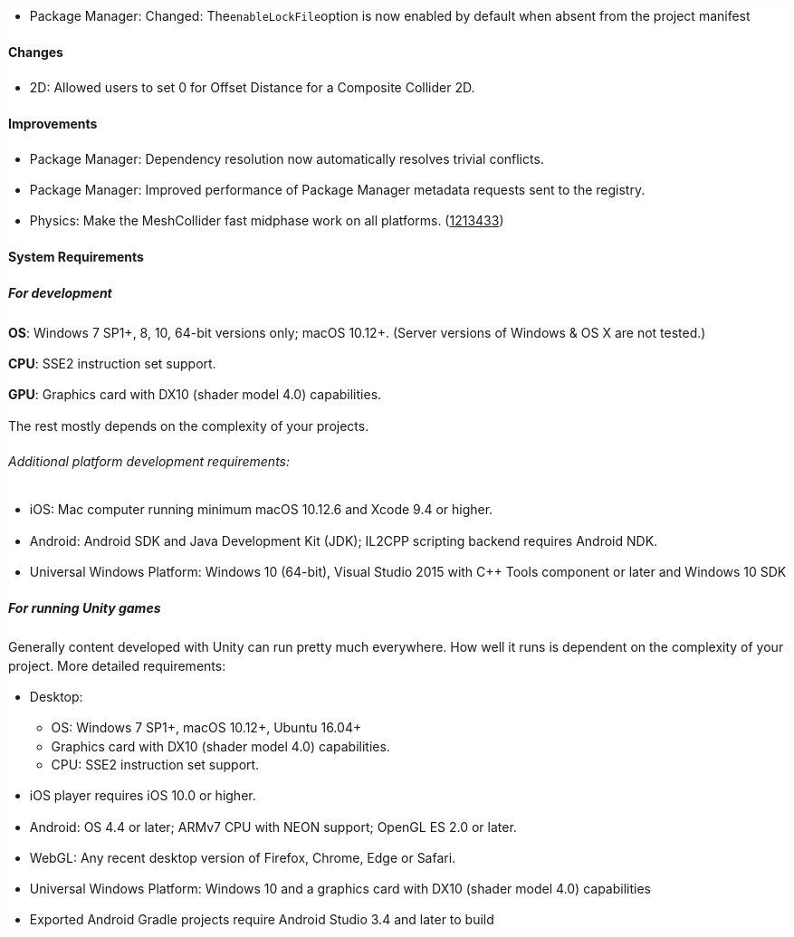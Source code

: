 -   Package Manager: Changed: The` enableLockFile `option is now enabled by default when absent from the project manifest

#### Changes

-   2D: Allowed users to set 0 for Offset Distance for a Composite Collider 2D.

#### Improvements

-   Package Manager: Dependency resolution now automatically resolves trivial conflicts.

-   Package Manager: Improved performance of Package Manager metadata requests sent to the registry.

-   Physics: Make the MeshCollider fast midphase work on all platforms. ([1213433](https://issuetracker.unity3d.com/issues/raycasting-on-runtime-baked-mesh-fails-on-uwp-for-arm-hololens-2))

#### System Requirements

##### For development

**OS**: Windows 7 SP1+, 8, 10, 64-bit versions only; macOS 10.12+. (Server versions of Windows & OS X are not tested.)

**CPU**: SSE2 instruction set support.

**GPU**: Graphics card with DX10 (shader model 4.0) capabilities.

The rest mostly depends on the complexity of your projects.

###### Additional platform development requirements:

-   iOS: Mac computer running minimum macOS 10.12.6 and Xcode 9.4 or higher.

-   Android: Android SDK and Java Development Kit (JDK); IL2CPP scripting backend requires Android NDK.

-   Universal Windows Platform: Windows 10 (64-bit), Visual Studio 2015 with C++ Tools component or later and Windows 10 SDK

##### For running Unity games

Generally content developed with Unity can run pretty much everywhere. How well it runs is dependent on the complexity of your project. More detailed requirements:

-   Desktop:

    -   OS: Windows 7 SP1+, macOS 10.12+, Ubuntu 16.04+
    -   Graphics card with DX10 (shader model 4.0) capabilities.
    -   CPU: SSE2 instruction set support.

-   iOS player requires iOS 10.0 or higher.

-   Android: OS 4.4 or later; ARMv7 CPU with NEON support; OpenGL ES 2.0 or later.

-   WebGL: Any recent desktop version of Firefox, Chrome, Edge or Safari.

-   Universal Windows Platform: Windows 10 and a graphics card with DX10 (shader model 4.0) capabilities

-   Exported Android Gradle projects require Android Studio 3.4 and later to build
